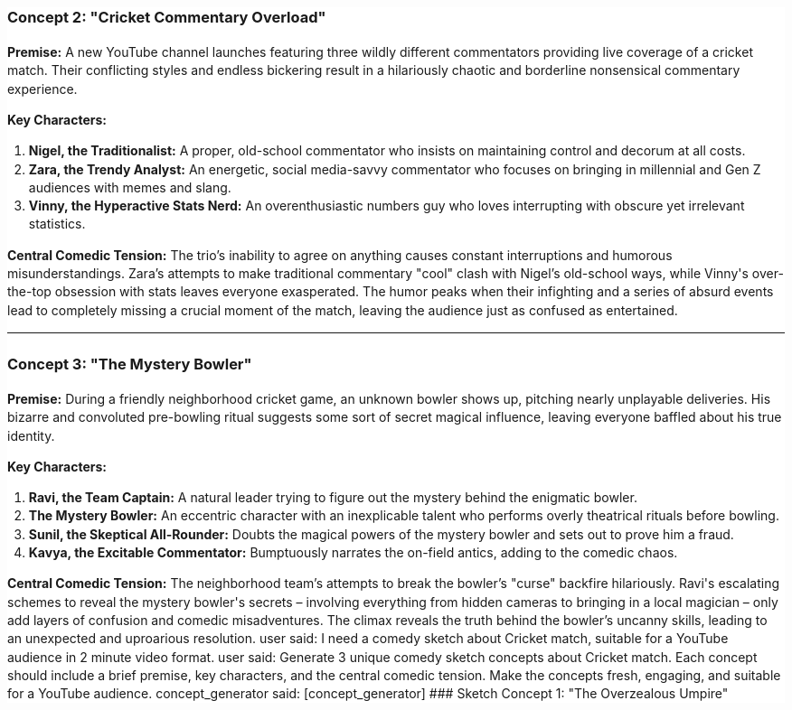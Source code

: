 
### Concept 2: "Cricket Commentary Overload"

**Premise:**
A new YouTube channel launches featuring three wildly different commentators providing live coverage of a cricket match. Their conflicting styles and endless bickering result in a hilariously chaotic and borderline nonsensical commentary experience.

**Key Characters:**
1. **Nigel, the Traditionalist:** A proper, old-school commentator who insists on maintaining control and decorum at all costs.
2. **Zara, the Trendy Analyst:** An energetic, social media-savvy commentator who focuses on bringing in millennial and Gen Z audiences with memes and slang.
3. **Vinny, the Hyperactive Stats Nerd:** An overenthusiastic numbers guy who loves interrupting with obscure yet irrelevant statistics.

**Central Comedic Tension:**
The trio’s inability to agree on anything causes constant interruptions and humorous misunderstandings. Zara’s attempts to make traditional commentary "cool" clash with Nigel’s old-school ways, while Vinny's over-the-top obsession with stats leaves everyone exasperated. The humor peaks when their infighting and a series of absurd events lead to completely missing a crucial moment of the match, leaving the audience just as confused as entertained.

---

### Concept 3: "The Mystery Bowler"

**Premise:**
During a friendly neighborhood cricket game, an unknown bowler shows up, pitching nearly unplayable deliveries. His bizarre and convoluted pre-bowling ritual suggests some sort of secret magical influence, leaving everyone baffled about his true identity.

**Key Characters:**
1. **Ravi, the Team Captain:** A natural leader trying to figure out the mystery behind the enigmatic bowler.
2. **The Mystery Bowler:** An eccentric character with an inexplicable talent who performs overly theatrical rituals before bowling.
3. **Sunil, the Skeptical All-Rounder:** Doubts the magical powers of the mystery bowler and sets out to prove him a fraud.
4. **Kavya, the Excitable Commentator:** Bumptuously narrates the on-field antics, adding to the comedic chaos.

**Central Comedic Tension:**
The neighborhood team’s attempts to break the bowler’s "curse" backfire hilariously. Ravi's escalating schemes to reveal the mystery bowler's secrets – involving everything from hidden cameras to bringing in a local magician – only add layers of confusion and comedic misadventures. The climax reveals the truth behind the bowler’s uncanny skills, leading to an unexpected and uproarious resolution.
user said: I need a comedy sketch about Cricket match, suitable for a YouTube audience in 2 minute video format.
user said: Generate 3 unique comedy sketch concepts about Cricket match. 
    Each concept should include a brief premise, key characters, and the central comedic tension. 
    Make the concepts fresh, engaging, and suitable for a YouTube audience.
concept_generator said: [concept_generator] ### Sketch Concept 1: "The Overzealous Umpire"
